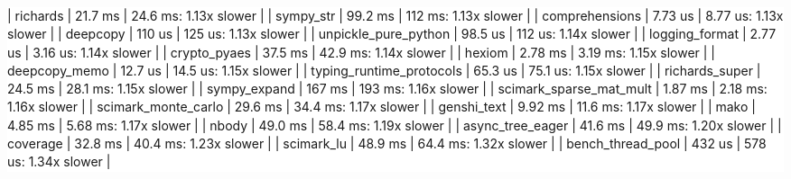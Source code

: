 | richards                         | 21.7 ms                                                                                                           | 24.6 ms: 1.13x slower                                                                                                   |
| sympy_str                        | 99.2 ms                                                                                                           | 112 ms: 1.13x slower                                                                                                    |
| comprehensions                   | 7.73 us                                                                                                           | 8.77 us: 1.13x slower                                                                                                   |
| deepcopy                         | 110 us                                                                                                            | 125 us: 1.13x slower                                                                                                    |
| unpickle_pure_python             | 98.5 us                                                                                                           | 112 us: 1.14x slower                                                                                                    |
| logging_format                   | 2.77 us                                                                                                           | 3.16 us: 1.14x slower                                                                                                   |
| crypto_pyaes                     | 37.5 ms                                                                                                           | 42.9 ms: 1.14x slower                                                                                                   |
| hexiom                           | 2.78 ms                                                                                                           | 3.19 ms: 1.15x slower                                                                                                   |
| deepcopy_memo                    | 12.7 us                                                                                                           | 14.5 us: 1.15x slower                                                                                                   |
| typing_runtime_protocols         | 65.3 us                                                                                                           | 75.1 us: 1.15x slower                                                                                                   |
| richards_super                   | 24.5 ms                                                                                                           | 28.1 ms: 1.15x slower                                                                                                   |
| sympy_expand                     | 167 ms                                                                                                            | 193 ms: 1.16x slower                                                                                                    |
| scimark_sparse_mat_mult          | 1.87 ms                                                                                                           | 2.18 ms: 1.16x slower                                                                                                   |
| scimark_monte_carlo              | 29.6 ms                                                                                                           | 34.4 ms: 1.17x slower                                                                                                   |
| genshi_text                      | 9.92 ms                                                                                                           | 11.6 ms: 1.17x slower                                                                                                   |
| mako                             | 4.85 ms                                                                                                           | 5.68 ms: 1.17x slower                                                                                                   |
| nbody                            | 49.0 ms                                                                                                           | 58.4 ms: 1.19x slower                                                                                                   |
| async_tree_eager                 | 41.6 ms                                                                                                           | 49.9 ms: 1.20x slower                                                                                                   |
| coverage                         | 32.8 ms                                                                                                           | 40.4 ms: 1.23x slower                                                                                                   |
| scimark_lu                       | 48.9 ms                                                                                                           | 64.4 ms: 1.32x slower                                                                                                   |
| bench_thread_pool                | 432 us                                                                                                            | 578 us: 1.34x slower                                                                                                    |